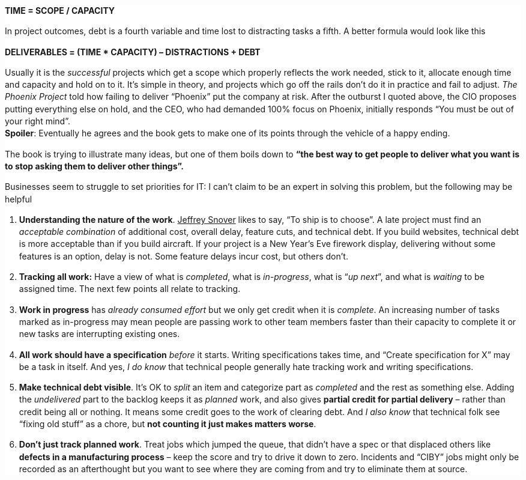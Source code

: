 **TIME = SCOPE / CAPACITY**

In project outcomes, debt is a fourth variable and time lost to distracting
tasks a fifth. A better formula would look like this

**DELIVERABLES = (TIME \* CAPACITY) – DISTRACTIONS + DEBT**

Usually it is the *successful* projects which get a scope which properly
reflects the work needed, stick to it, allocate enough time and capacity and
hold on to it. It’s simple in theory, and projects which go off the rails don’t
do it in practice and fail to adjust. *The Phoenix Project* told how failing to
deliver “Phoenix” put the company at risk. After the outburst I quoted above,
the CIO proposes putting everything else on hold, and the CEO, who had demanded
100% focus on Phoenix, initially responds “You must be out of your right mind”.    
**Spoiler**: Eventually he agrees and the book gets to make one of its points through the vehicle of a happy ending.

 The book is trying to illustrate many ideas, but one of them boils down to **“the best way
to get people to deliver what you want is to stop asking them to deliver other
things”.**

Businesses seem to struggle to set priorities for IT: I can’t claim to be an
expert in solving this problem, but the following may be helpful

1. **Understanding the nature of the work**. [Jeffrey
Snover](https://social.technet.microsoft.com/profile/Jeffrey%20Snover%20Windows%20Server)
likes to say, “To ship is to choose”. A late project must find an *acceptable
combination* of additional cost, overall delay, feature cuts, and technical
debt. If you build websites, technical debt is more acceptable than if you build
aircraft. If your project is a New Year’s Eve firework display, delivering
without some features is an option, delay is not. Some feature delays incur
cost, but others don’t.

1. **Tracking all work:** Have a view of what is *completed*, what is *in-progress*, what is “*up next*”, and what is *waiting* to be assigned time. The
next few points all relate to tracking.

1. **Work in progress** has *already consumed effort* but we only get credit when it
is *complete*. An increasing number of tasks marked as in-progress may mean people are
passing work to other team members faster than their capacity to complete it or
new tasks are interrupting existing ones.

1. **All work should have a specification** *before* it starts. Writing
specifications takes time, and “Create specification for X” may be a task in
itself. And yes, *I do know* that technical people generally hate tracking work
and writing specifications.

1. **Make technical debt visible**. It’s OK to *split* an item and categorize part
as *completed* and the rest as something else. Adding the *undelivered* part to
the backlog keeps it as *planned* work, and also gives **partial credit for
partial delivery** – rather than credit being all or nothing. It means some
credit goes to the work of clearing debt. And *I also know* that technical folk see
“fixing old stuff” as a chore, but **not counting it just makes matters worse**.

1. **Don’t just track planned work**. Treat jobs which jumped the queue, that
didn’t have a spec or that displaced others like **defects in a manufacturing
process** – keep the score and try to drive it down to zero. Incidents and
“CIBY” jobs might only be recorded as an afterthought but you want to see where
they are coming from and try to eliminate them at source.
